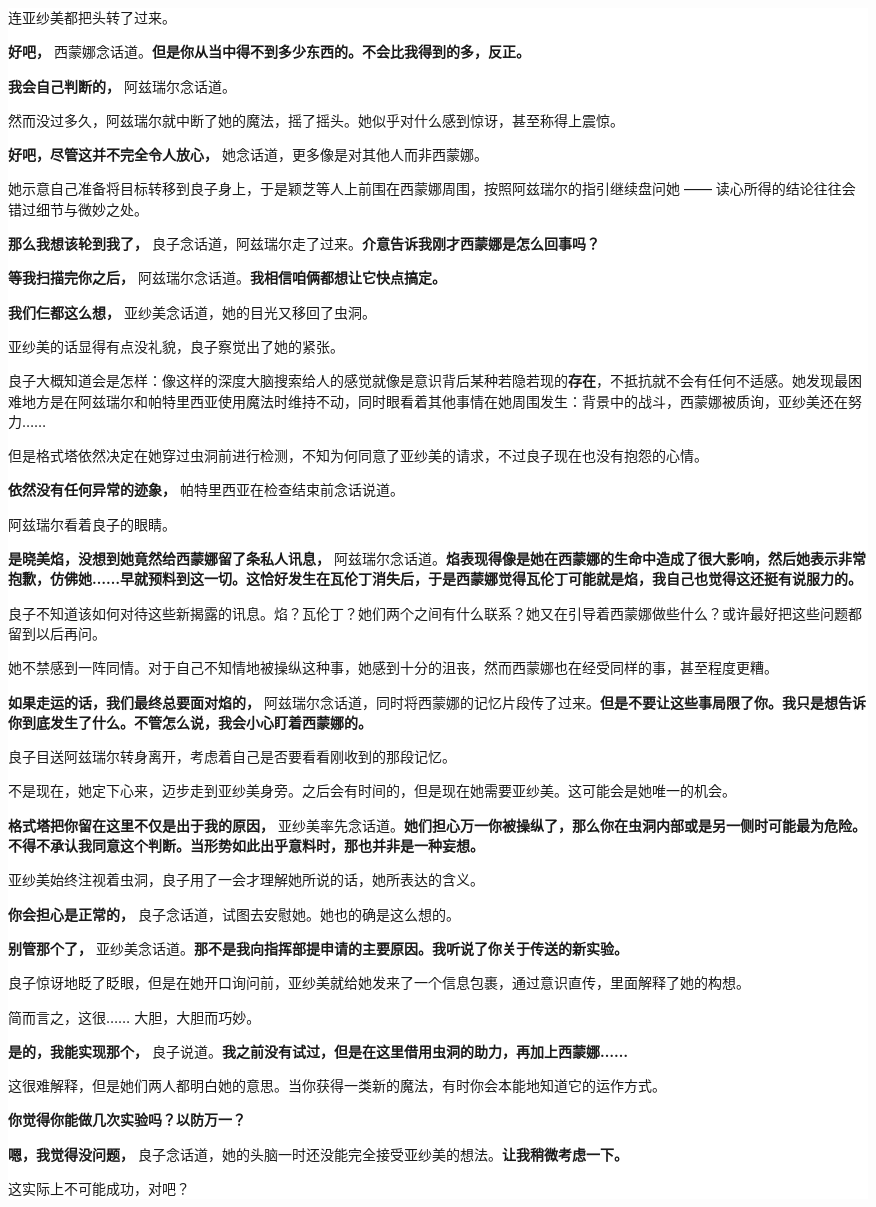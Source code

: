 连亚纱美都把头转了过来。

**好吧，** 西蒙娜念话道。**但是你从当中得不到多少东西的。不会比我得到的多，反正。**

**我会自己判断的，** 阿兹瑞尔念话道。

然而没过多久，阿兹瑞尔就中断了她的魔法，摇了摇头。她似乎对什么感到惊讶，甚至称得上震惊。

**好吧，尽管这并不完全令人放心，** 她念话道，更多像是对其他人而非西蒙娜。

她示意自己准备将目标转移到良子身上，于是颖芝等人上前围在西蒙娜周围，按照阿兹瑞尔的指引继续盘问她 —— 读心所得的结论往往会错过细节与微妙之处。

**那么我想该轮到我了，** 良子念话道，阿兹瑞尔走了过来。**介意告诉我刚才西蒙娜是怎么回事吗？**

**等我扫描完你之后，** 阿兹瑞尔念话道。**我相信咱俩都想让它快点搞定。**

**我们仨都这么想，** 亚纱美念话道，她的目光又移回了虫洞。

亚纱美的话显得有点没礼貌，良子察觉出了她的紧张。

良子大概知道会是怎样：像这样的深度大脑搜索给人的感觉就像是意识背后某种若隐若现的**存在**，不抵抗就不会有任何不适感。她发现最困难地方是在阿兹瑞尔和帕特里西亚使用魔法时维持不动，同时眼看着其他事情在她周围发生：背景中的战斗，西蒙娜被质询，亚纱美还在努力……

但是格式塔依然决定在她穿过虫洞前进行检测，不知为何同意了亚纱美的请求，不过良子现在也没有抱怨的心情。

**依然没有任何异常的迹象，** 帕特里西亚在检查结束前念话说道。

阿兹瑞尔看着良子的眼睛。

**是晓美焰，没想到她竟然给西蒙娜留了条私人讯息，** 阿兹瑞尔念话道。**焰表现得像是她在西蒙娜的生命中造成了很大影响，然后她表示非常抱歉，仿佛她……早就预料到这一切。这恰好发生在瓦伦丁消失后，于是西蒙娜觉得瓦伦丁可能就是焰，我自己也觉得这还挺有说服力的。**

良子不知道该如何对待这些新揭露的讯息。焰？瓦伦丁？她们两个之间有什么联系？她又在引导着西蒙娜做些什么？或许最好把这些问题都留到以后再问。

她不禁感到一阵同情。对于自己不知情地被操纵这种事，她感到十分的沮丧，然而西蒙娜也在经受同样的事，甚至程度更糟。

**如果走运的话，我们最终总要面对焰的，** 阿兹瑞尔念话道，同时将西蒙娜的记忆片段传了过来。**但是不要让这些事局限了你。我只是想告诉你到底发生了什么。不管怎么说，我会小心盯着西蒙娜的。**

良子目送阿兹瑞尔转身离开，考虑着自己是否要看看刚收到的那段记忆。

不是现在，她定下心来，迈步走到亚纱美身旁。之后会有时间的，但是现在她需要亚纱美。这可能会是她唯一的机会。

**格式塔把你留在这里不仅是出于我的原因，** 亚纱美率先念话道。**她们担心万一你被操纵了，那么你在虫洞内部或是另一侧时可能最为危险。不得不承认我同意这个判断。当形势如此出乎意料时，那也并非是一种妄想。**

亚纱美始终注视着虫洞，良子用了一会才理解她所说的话，她所表达的含义。

**你会担心是正常的，** 良子念话道，试图去安慰她。她也的确是这么想的。

**别管那个了，** 亚纱美念话道。**那不是我向指挥部提申请的主要原因。我听说了你关于传送的新实验。**

良子惊讶地眨了眨眼，但是在她开口询问前，亚纱美就给她发来了一个信息包裹，通过意识直传，里面解释了她的构想。

简而言之，这很…… 大胆，大胆而巧妙。

**是的，我能实现那个，** 良子说道。**我之前没有试过，但是在这里借用虫洞的助力，再加上西蒙娜……**

这很难解释，但是她们两人都明白她的意思。当你获得一类新的魔法，有时你会本能地知道它的运作方式。

**你觉得你能做几次实验吗？以防万一？**

**嗯，我觉得没问题，** 良子念话道，她的头脑一时还没能完全接受亚纱美的想法。**让我稍微考虑一下。**

这实际上不可能成功，对吧？
